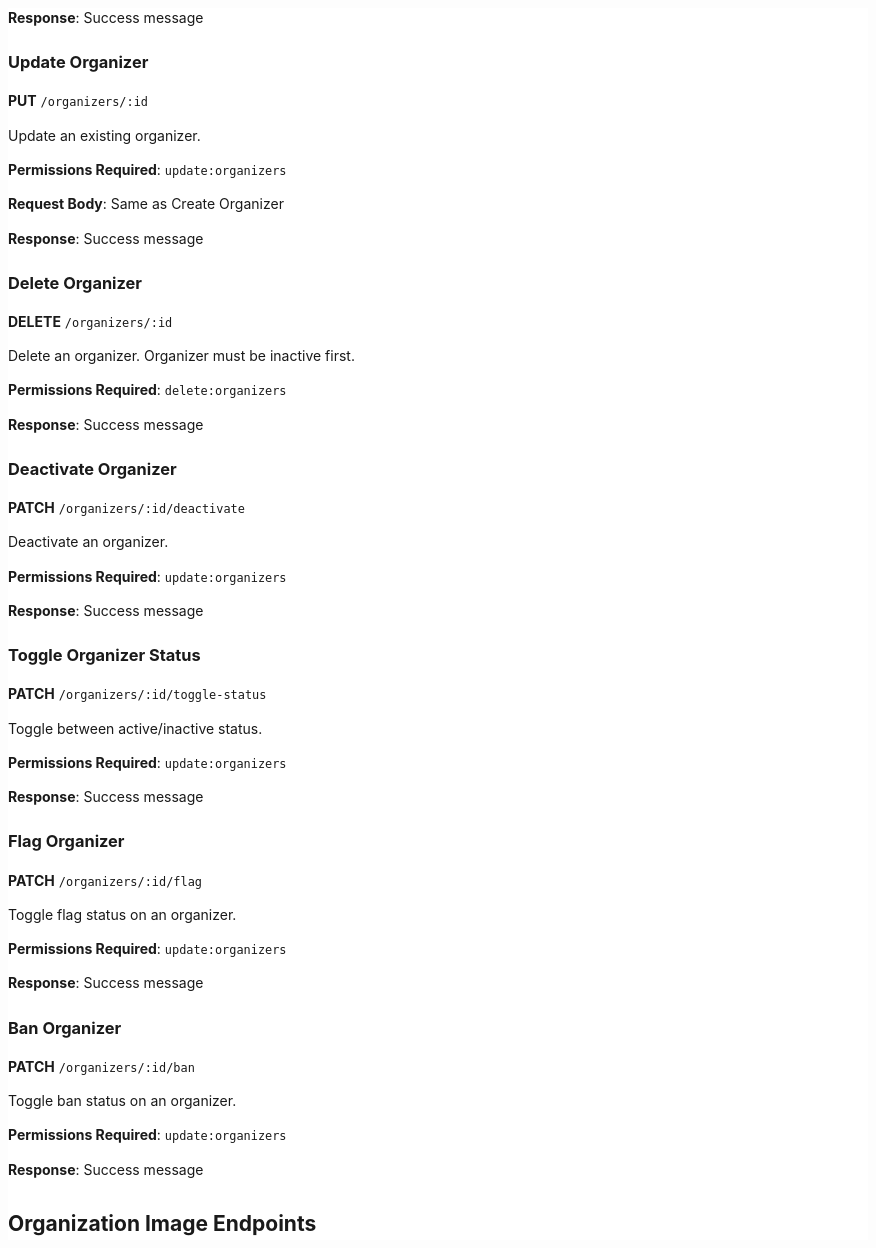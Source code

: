 **Response**: Success message

### Update Organizer
**PUT** `/organizers/:id`

Update an existing organizer.

**Permissions Required**: `update:organizers`

**Request Body**: Same as Create Organizer

**Response**: Success message

### Delete Organizer
**DELETE** `/organizers/:id`

Delete an organizer. Organizer must be inactive first.

**Permissions Required**: `delete:organizers`

**Response**: Success message

### Deactivate Organizer
**PATCH** `/organizers/:id/deactivate`

Deactivate an organizer.

**Permissions Required**: `update:organizers`

**Response**: Success message

### Toggle Organizer Status
**PATCH** `/organizers/:id/toggle-status`

Toggle between active/inactive status.

**Permissions Required**: `update:organizers`

**Response**: Success message

### Flag Organizer
**PATCH** `/organizers/:id/flag`

Toggle flag status on an organizer.

**Permissions Required**: `update:organizers`

**Response**: Success message

### Ban Organizer
**PATCH** `/organizers/:id/ban`

Toggle ban status on an organizer.

**Permissions Required**: `update:organizers`

**Response**: Success message

## Organization Image Endpoints
